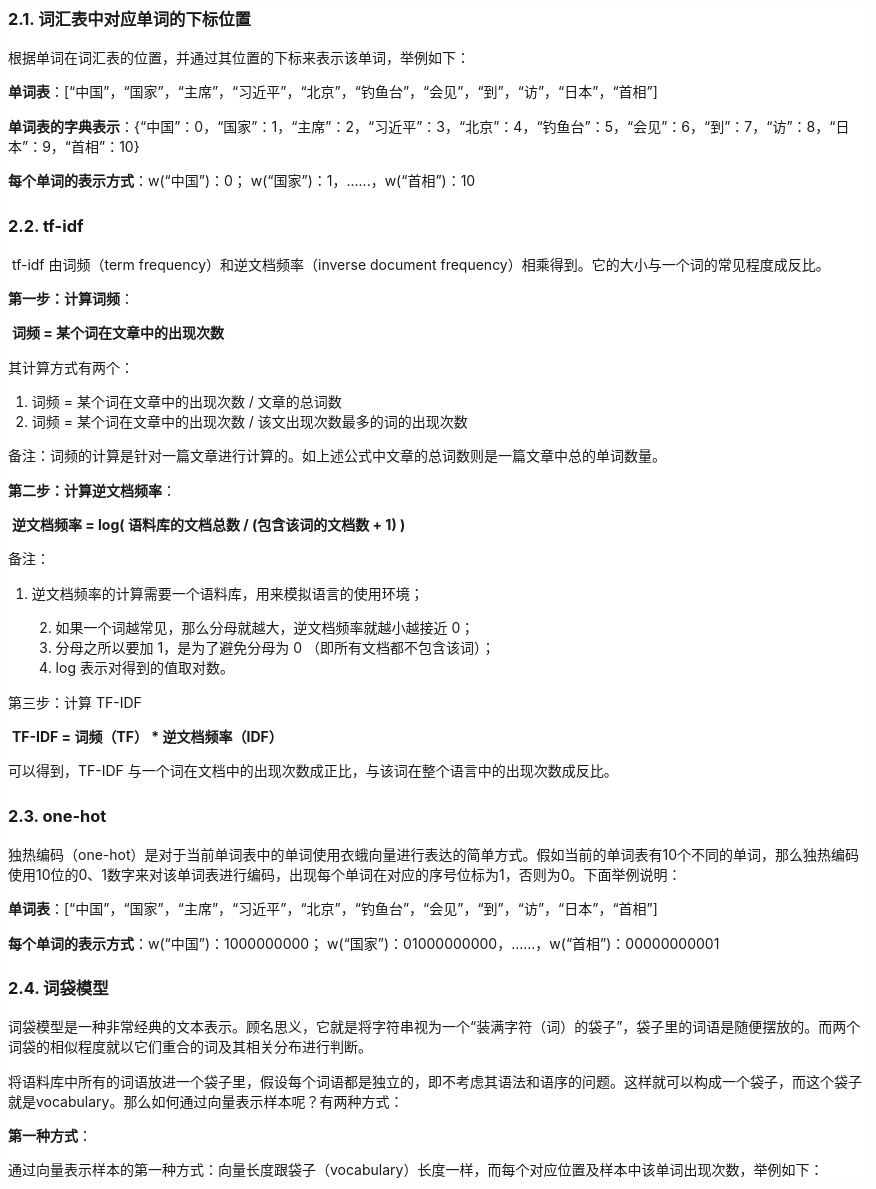 ### 2.1. 词汇表中对应单词的下标位置

​	根据单词在词汇表的位置，并通过其位置的下标来表示该单词，举例如下：

**单词表**：[“中国”，“国家”，“主席”，“习近平”，“北京”，“钓鱼台”，“会见”，“到”，“访”，“日本”，“首相”]

**单词表的字典表示**：{“中国”：0，“国家”：1，“主席”：2，“习近平”：3，“北京”：4，“钓鱼台”：5，“会见”：6，“到”：7，“访”：8，“日本”：9，“首相”：10}

**每个单词的表示方式**：w(“中国”)：0； w(“国家”)：1，......，w(“首相”)：10

### 2.2. tf-idf

​	tf-idf 由词频（term frequency）和逆文档频率（inverse document frequency）相乘得到。它的大小与一个词的常见程度成反比。

**第一步：计算词频**：

​	**词频 = 某个词在文章中的出现次数**

其计算方式有两个：

1. 词频 = 某个词在文章中的出现次数 / 文章的总词数
2. 词频 = 某个词在文章中的出现次数 / 该文出现次数最多的词的出现次数

备注：词频的计算是针对一篇文章进行计算的。如上述公式中文章的总词数则是一篇文章中总的单词数量。

**第二步：计算逆文档频率**：

​	**逆文档频率 = log( 语料库的文档总数 / (包含该词的文档数 + 1) )**

备注：

1. 逆文档频率的计算需要一个语料库，用来模拟语言的使用环境；

 	2. 如果一个词越常见，那么分母就越大，逆文档频率就越小越接近 0；
 	3. 分母之所以要加 1，是为了避免分母为 0 （即所有文档都不包含该词）；
 	4. log 表示对得到的值取对数。

第三步：计算 TF-IDF

​	**TF-IDF = 词频（TF） * 逆文档频率（IDF）**

可以得到，TF-IDF 与一个词在文档中的出现次数成正比，与该词在整个语言中的出现次数成反比。

### 2.3. one-hot

​	独热编码（one-hot）是对于当前单词表中的单词使用衣蛾向量进行表达的简单方式。假如当前的单词表有10个不同的单词，那么独热编码使用10位的0、1数字来对该单词表进行编码，出现每个单词在对应的序号位标为1，否则为0。下面举例说明：

**单词表**：[“中国”，“国家”，“主席”，“习近平”，“北京”，“钓鱼台”，“会见”，“到”，“访”，“日本”，“首相”]

**每个单词的表示方式**：w(“中国”)：1000000000； w(“国家”)：01000000000，......，w(“首相”)：00000000001

### 2.4. 词袋模型

​	词袋模型是一种非常经典的文本表示。顾名思义，它就是将字符串视为一个“装满字符（词）的袋子”，袋子里的词语是随便摆放的。而两个词袋的相似程度就以它们重合的词及其相关分布进行判断。

​	将语料库中所有的词语放进一个袋子里，假设每个词语都是独立的，即不考虑其语法和语序的问题。这样就可以构成一个袋子，而这个袋子就是vocabulary。那么如何通过向量表示样本呢？有两种方式：

**第一种方式**：

​	通过向量表示样本的第一种方式：向量长度跟袋子（vocabulary）长度一样，而每个对应位置及样本中该单词出现次数，举例如下：
